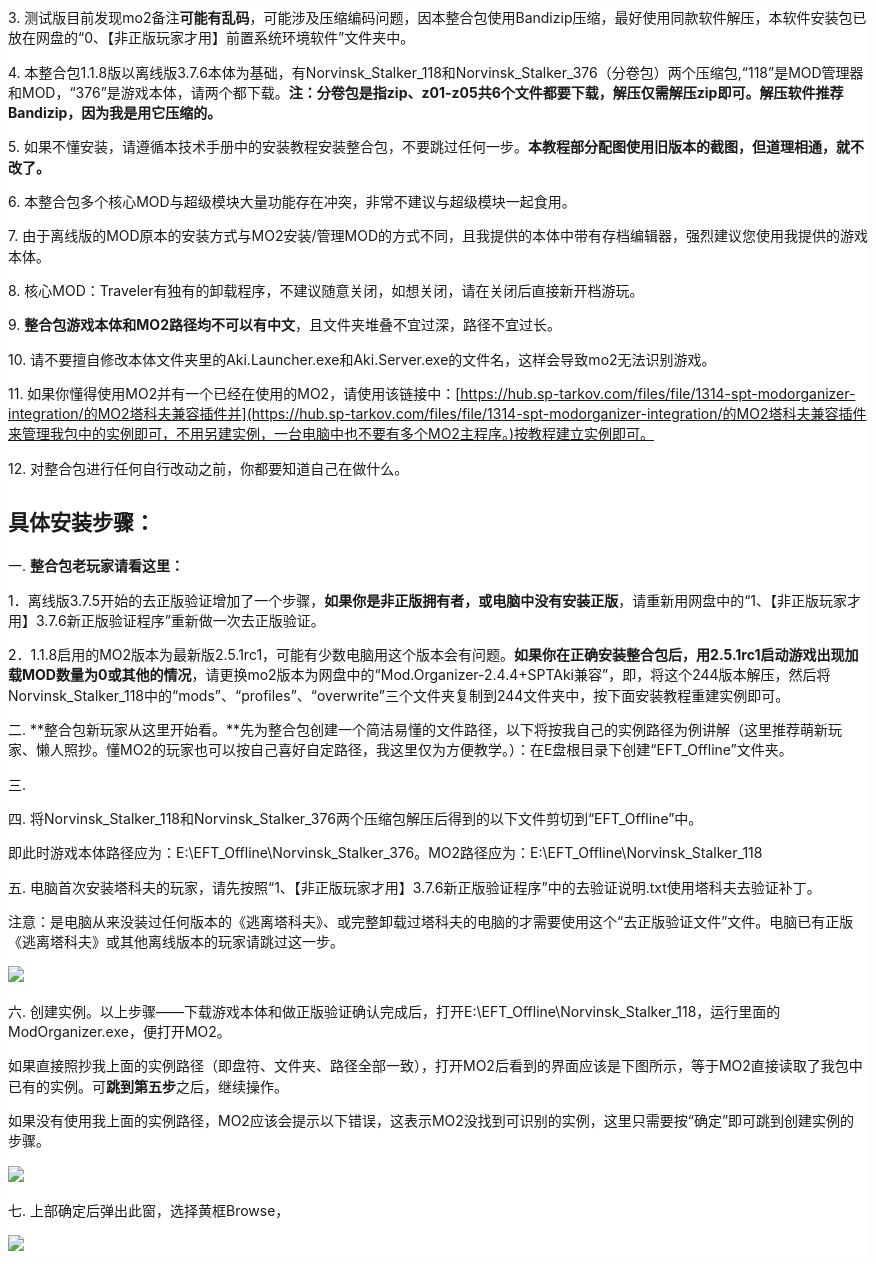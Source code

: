 3. 测试版目前发现mo2备注**可能有乱码**，可能涉及压缩编码问题，因本整合包使用Bandizip压缩，最好使用同款软件解压，本软件安装包已放在网盘的“0、【非正版玩家才用】前置系统环境软件”文件夹中。

4. 本整合包1.1.8版以离线版3.7.6本体为基础，有Norvinsk_Stalker_118和Norvinsk_Stalker_376（分卷包）两个压缩包,“118”是MOD管理器和MOD，“376”是游戏本体，请两个都下载。**注：分卷包是指zip、z01-z05共6个文件都要下载，解压仅需解压zip即可。解压软件推荐Bandizip，因为我是用它压缩的。**

5. 如果不懂安装，请遵循本技术手册中的安装教程安装整合包，不要跳过任何一步。**本教程部分配图使用旧版本的截图，但道理相通，就不改了。**

6. 本整合包多个核心MOD与超级模块大量功能存在冲突，非常不建议与超级模块一起食用。

7. 由于离线版的MOD原本的安装方式与MO2安装/管理MOD的方式不同，且我提供的本体中带有存档编辑器，强烈建议您使用我提供的游戏本体。

8. 核心MOD：Traveler有独有的卸载程序，不建议随意关闭，如想关闭，请在关闭后直接新开档游玩。

9. **整合包游戏本体和MO2路径均不可以有中文**，且文件夹堆叠不宜过深，路径不宜过长。

10. 请不要擅自修改本体文件夹里的Aki.Launcher.exe和Aki.Server.exe的文件名，这样会导致mo2无法识别游戏。

11. 如果你懂得使用MO2并有一个已经在使用的MO2，请使用该链接中：[https://hub.sp-tarkov.com/files/file/1314-spt-modorganizer-integration/的MO2塔科夫兼容插件并](https://hub.sp-tarkov.com/files/file/1314-spt-modorganizer-integration/的MO2塔科夫兼容插件来管理我包中的实例即可，不用另建实例，一台电脑中也不要有多个MO2主程序。)按教程建立实例即可。

12. 对整合包进行任何自行改动之前，你都要知道自己在做什么。

## 具体安装步骤：

一. **整合包老玩家请看这里：**

1．离线版3.7.5开始的去正版验证增加了一个步骤，**如果你是非正版拥有者，或电脑中没有安装正版**，请重新用网盘中的“1、【非正版玩家才用】3.7.6新正版验证程序”重新做一次去正版验证。

2．1.1.8启用的MO2版本为最新版2.5.1rc1，可能有少数电脑用这个版本会有问题。**如果你在正确安装整合包后，用2.5.1rc1启动游戏出现加载MOD数量为0或其他的情况**，请更换mo2版本为网盘中的“Mod.Organizer-2.4.4+SPTAki兼容”，即，将这个244版本解压，然后将Norvinsk_Stalker_118中的“mods”、“profiles”、“overwrite”三个文件夹复制到244文件夹中，按下面安装教程重建实例即可。

二. **整合包新玩家从这里开始看。**先为整合包创建一个简洁易懂的文件路径，以下将按我自己的实例路径为例讲解（这里推荐萌新玩家、懒人照抄。懂MO2的玩家也可以按自己喜好自定路径，我这里仅为方便教学。）：在E盘根目录下创建“EFT_Offline”文件夹。

三. 

四. 将Norvinsk_Stalker_118和Norvinsk_Stalker_376两个压缩包解压后得到的以下文件剪切到“EFT_Offline”中。

即此时游戏本体路径应为：E:\EFT_Offline\Norvinsk_Stalker_376。MO2路径应为：E:\EFT_Offline\Norvinsk_Stalker_118

五. 电脑首次安装塔科夫的玩家，请先按照“1、【非正版玩家才用】3.7.6新正版验证程序”中的去验证说明.txt使用塔科夫去验证补丁。

注意：是电脑从来没装过任何版本的《逃离塔科夫》、或完整卸载过塔科夫的电脑的才需要使用这个“去正版验证文件”文件。电脑已有正版《逃离塔科夫》或其他离线版本的玩家请跳过这一步。

![](file:///C:\Users\SAMUEL~1\AppData\Local\Temp\ksohtml6196\wps7.jpg) 

六. 创建实例。以上步骤——下载游戏本体和做正版验证确认完成后，打开E:\EFT_Offline\Norvinsk_Stalker_118，运行里面的ModOrganizer.exe，便打开MO2。

如果直接照抄我上面的实例路径（即盘符、文件夹、路径全部一致），打开MO2后看到的界面应该是下图所示，等于MO2直接读取了我包中已有的实例。可**跳到第五步**之后，继续操作。

如果没有使用我上面的实例路径，MO2应该会提示以下错误，这表示MO2没找到可识别的实例，这里只需要按“确定”即可跳到创建实例的步骤。

![](file:///C:\Users\SAMUEL~1\AppData\Local\Temp\ksohtml6196\wps8.jpg) 

七. 上部确定后弹出此窗，选择黄框Browse，

![](file:///C:\Users\SAMUEL~1\AppData\Local\Temp\ksohtml6196\wps9.jpg) 
